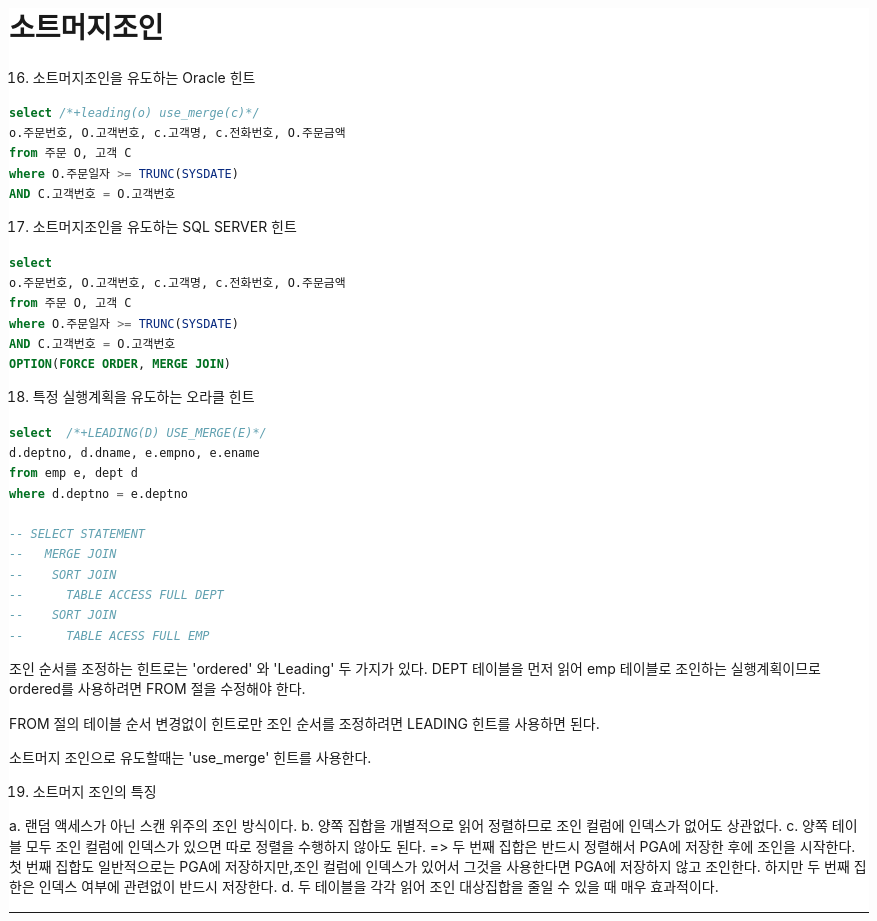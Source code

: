 
# 소트머지조인

16. 소트머지조인을 유도하는 Oracle 힌트

```sql
select /*+leading(o) use_merge(c)*/
o.주문번호, O.고객번호, c.고객명, c.전화번호, O.주문금액
from 주문 O, 고객 C
where O.주문일자 >= TRUNC(SYSDATE)
AND C.고객번호 = O.고객번호
```

17. 소트머지조인을 유도하는 SQL SERVER 힌트

```sql
select
o.주문번호, O.고객번호, c.고객명, c.전화번호, O.주문금액
from 주문 O, 고객 C
where O.주문일자 >= TRUNC(SYSDATE)
AND C.고객번호 = O.고객번호
OPTION(FORCE ORDER, MERGE JOIN)
```

18. 특정 실행계획을 유도하는 오라클 힌트

```sql
select  /*+LEADING(D) USE_MERGE(E)*/
d.deptno, d.dname, e.empno, e.ename
from emp e, dept d
where d.deptno = e.deptno

-- SELECT STATEMENT
--   MERGE JOIN
--    SORT JOIN
--      TABLE ACCESS FULL DEPT
--    SORT JOIN
--      TABLE ACESS FULL EMP
```

조인 순서를 조정하는 힌트로는 'ordered' 와 'Leading' 두 가지가 있다.
DEPT 테이블을 먼저 읽어 emp 테이블로 조인하는 실행계획이므로 ordered를 사용하려면 FROM 절을 수정해야 한다.

FROM 절의 테이블 순서 변경없이 힌트로만 조인 순서를 조정하려면 LEADING 힌트를 사용하면 된다.

소트머지 조인으로 유도할때는 'use_merge' 힌트를 사용한다.

19. 소트머지 조인의 특징

a. 랜덤 액세스가 아닌 스캔 위주의 조인 방식이다.
b. 양쪽 집합을 개별적으로 읽어 정렬하므로 조인 컬럼에 인덱스가 없어도 상관없다.
c. 양쪽 테이블 모두 조인 컬럼에 인덱스가 있으면 따로 정렬을 수행하지 않아도 된다.
=> 두 번째 집합은 반드시 정렬해서 PGA에 저장한 후에 조인을 시작한다.
첫 번째 집합도 일반적으로는 PGA에 저장하지만,조인 컬럼에 인덱스가 있어서 그것을 사용한다면 PGA에 저장하지 않고 조인한다.
하지만 두 번째 집한은 인덱스 여부에 관련없이 반드시 저장한다.
d. 두 테이블을 각각 읽어 조인 대상집합을 줄일 수 있을 때 매우 효과적이다.

---